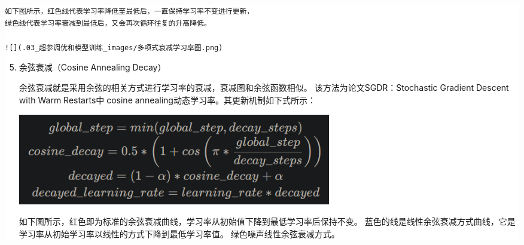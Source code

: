     如下图所示，红色线代表学习率降低至最低后，一直保持学习率不变进行更新，
    绿色线代表学习率衰减到最低后，又会再次循环往复的升高降低。
   
    ![](.03_超参调优和模型训练_images/多项式衰减学习率图.png)

5. 余弦衰减（Cosine Annealing Decay）
   
   余弦衰减就是采用余弦的相关方式进行学习率的衰减，衰减图和余弦函数相似。
   该方法为论文SGDR：Stochastic Gradient Descent with Warm Restarts中
   cosine annealing动态学习率。其更新机制如下式所示：
   
   ![](.03_超参调优和模型训练_images/余弦衰减公式.png)
   
   如下图所示，红色即为标准的余弦衰减曲线，学习率从初始值下降到最低学习率后保持不变。
   蓝色的线是线性余弦衰减方式曲线，它是学习率从初始学习率以线性的方式下降到最低学习率值。
   绿色噪声线性余弦衰减方式。
   